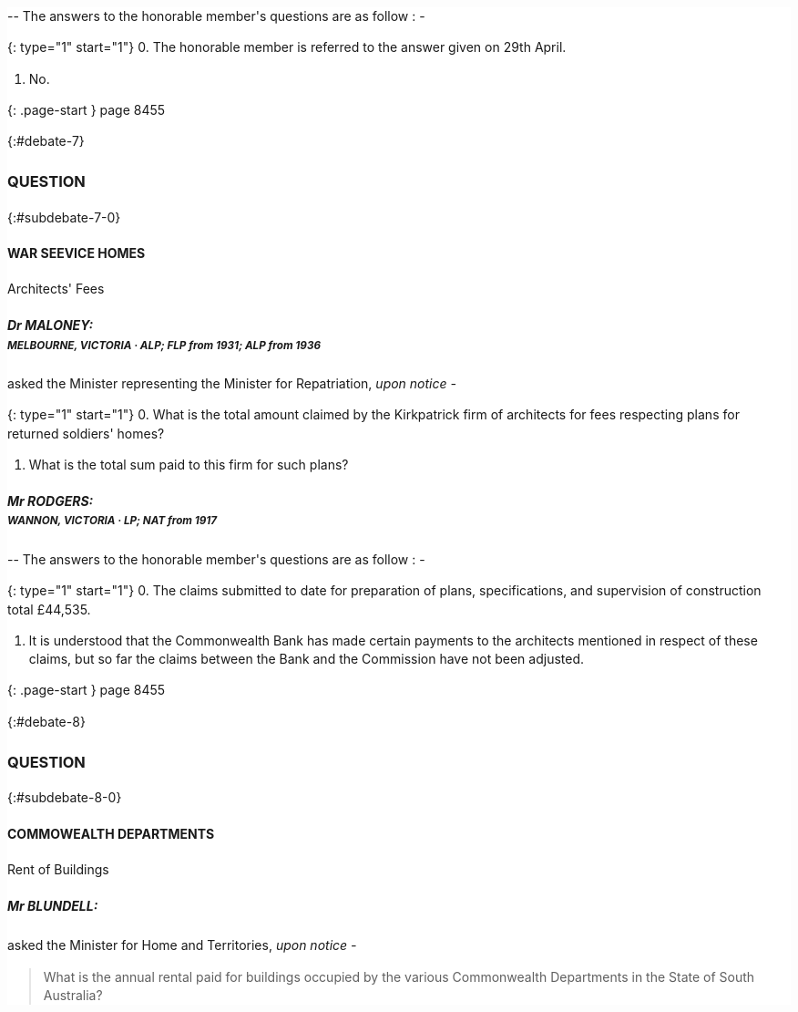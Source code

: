 -- The answers to the honorable member's questions are as follow :  - 

{: type="1" start="1"}
0. The honorable member is referred to the answer given on 29th April. 
1. No. 

{: .page-start }
page 8455

{:#debate-7}
### QUESTION

{:#subdebate-7-0}
#### WAR SEEVICE HOMES

Architects' Fees

##### Dr MALONEY:<br><small class="text-muted">MELBOURNE, VICTORIA &middot; ALP; FLP from 1931; ALP from 1936</small>

asked the Minister representing the Minister for Repatriation,  *upon notice -* 

{: type="1" start="1"}
0. What is the total amount claimed by the Kirkpatrick firm of architects for fees respecting plans for returned soldiers' homes? 
1. What is the total sum paid to this firm for such plans? 

##### Mr RODGERS:<br><small class="text-muted">WANNON, VICTORIA &middot; LP; NAT from 1917</small>

-- The answers to the honorable member's questions are as follow :  - 

{: type="1" start="1"}
0. The claims submitted to date for preparation of plans, specifications, and supervision of construction total £44,535. 
1. lt is understood that the Commonwealth Bank has made certain payments to the architects mentioned in respect of these claims, but so far the claims between the Bank and the Commission have not been adjusted. 

{: .page-start }
page 8455

{:#debate-8}
### QUESTION

{:#subdebate-8-0}
#### COMMOWEALTH DEPARTMENTS

Rent of Buildings

##### Mr BLUNDELL:

asked the Minister for Home and Territories,  *upon notice -* 

  >What is the annual rental paid for buildings occupied by the various Commonwealth Departments in the State of South Australia? 
